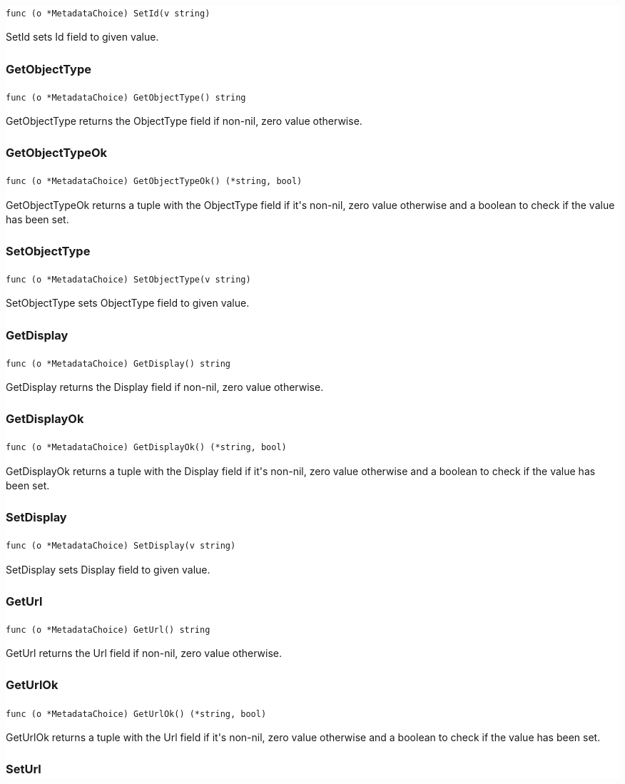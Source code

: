 `func (o *MetadataChoice) SetId(v string)`

SetId sets Id field to given value.


### GetObjectType

`func (o *MetadataChoice) GetObjectType() string`

GetObjectType returns the ObjectType field if non-nil, zero value otherwise.

### GetObjectTypeOk

`func (o *MetadataChoice) GetObjectTypeOk() (*string, bool)`

GetObjectTypeOk returns a tuple with the ObjectType field if it's non-nil, zero value otherwise
and a boolean to check if the value has been set.

### SetObjectType

`func (o *MetadataChoice) SetObjectType(v string)`

SetObjectType sets ObjectType field to given value.


### GetDisplay

`func (o *MetadataChoice) GetDisplay() string`

GetDisplay returns the Display field if non-nil, zero value otherwise.

### GetDisplayOk

`func (o *MetadataChoice) GetDisplayOk() (*string, bool)`

GetDisplayOk returns a tuple with the Display field if it's non-nil, zero value otherwise
and a boolean to check if the value has been set.

### SetDisplay

`func (o *MetadataChoice) SetDisplay(v string)`

SetDisplay sets Display field to given value.


### GetUrl

`func (o *MetadataChoice) GetUrl() string`

GetUrl returns the Url field if non-nil, zero value otherwise.

### GetUrlOk

`func (o *MetadataChoice) GetUrlOk() (*string, bool)`

GetUrlOk returns a tuple with the Url field if it's non-nil, zero value otherwise
and a boolean to check if the value has been set.

### SetUrl

